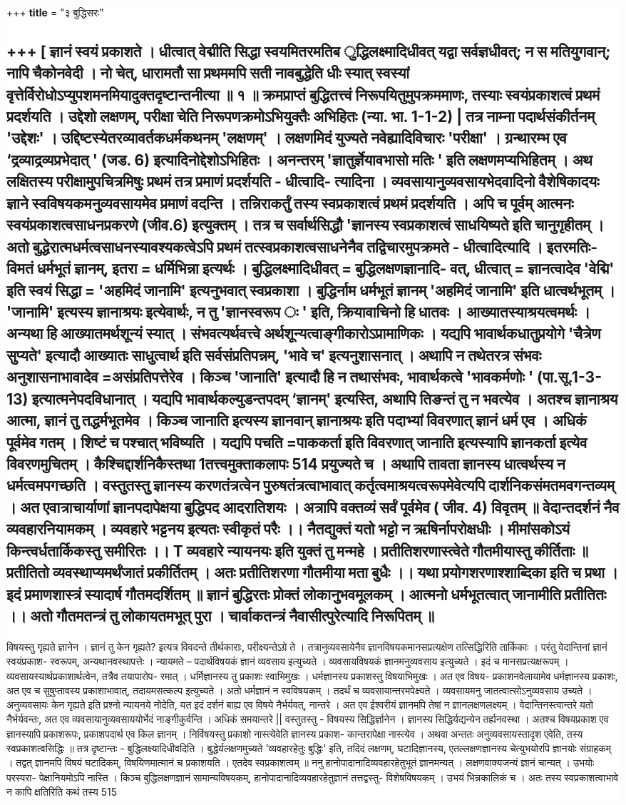 +++
**title** = "३ बुद्धिसरः"

+++
[ ज्ञानं स्वयं प्रकाशते । 
धीत्वात् वेद्मीति सिद्धा स्वयमितरमतिब ुद्धिलक्ष्मादिधीवत् 
यद्वा सर्वज्ञधीवत्; न स मतियुगवान्; नापि चैकोनवेदी । नो चेत्, धारामतौ सा प्रथममपि सती नावबुद्धेति धीः स्यात् 
स्वस्यां वृत्तेर्विरोधोऽप्युपशमनमियादुक्तदृष्टान्तनीत्या ॥ १ ॥ 
क्रमप्राप्तं बुद्धितत्त्वं निरूपयितुमुपक्रममाणः, तस्याः स्वयंप्रकाशत्वं प्रथमं प्रदर्शयति । उद्देशो लक्षणम्, परीक्षा चेति निरूपणक्रमोऽभियुक्तैः अभिहितः (न्या. भा. 1-1-2) | तत्र नाम्ना पदार्थसंकीर्तनम् 'उद्देशः' । उद्दिष्टस्येतरव्यावर्तकधर्मकथनम् 'लक्षणम्' । लक्षणमिदं युज्यते नवेह्यादिविचारः 'परीक्षा' । ग्रन्थारम्भ एव ‘द्रव्याद्रव्यप्रभेदात् ' (जड. 6) इत्यादिनोद्देशोऽभिहितः । अनन्तरम् 'ज्ञातुर्ज्ञेयावभासो मतिः ' इति लक्षणमप्यभिहितम् । अथ लक्षितस्य परीक्षामुपचित्रमिषुः प्रथमं तत्र प्रमाणं प्रदर्शयति - धीत्वादि- त्यादिना । व्यवसायानुव्यवसायभेदवादिनो वैशेषिकादयः ज्ञाने स्वविषयकमनुव्यवसायमेव प्रमाणं वदन्ति । तन्निराकर्तुं तस्य स्वप्रकाशत्वं प्रथमं प्रदर्शयति । अपि च पूर्वम् आत्मनः स्वयंप्रकाशत्वसाधनप्रकरणे (जीव.6) इत्युक्तम् । तत्र च सर्वार्थसिद्धौ 'ज्ञानस्य स्वप्रकाशत्वं साधयिष्यते इति चानुगृहीतम् । अतो बुद्धेरात्मधर्मत्वसाधनस्यावश्यकत्वेऽपि प्रथमं तत्स्वप्रकाशत्वसाधनेनैव तद्विचारमुपक्रमते - धीत्वादित्यादि । इतरमतिः- विमतं धर्मभूतं ज्ञानम्, **इतरा** = धर्मिभिन्ना इत्यर्थः । **बुद्धिलक्ष्मादिधीवत्** = बुद्धिलक्षणज्ञानादि- वत्, **धीत्वात्** = ज्ञानत्वादेव 'वेद्मि' इति स्वयं **सिद्धा** = 'अहमिदं जानामि' इत्यनुभवात् स्वप्रकाशा । बुद्धिर्नाम धर्मभूतं ज्ञानम् 'अहमिदं जानामि' इति धात्वर्थभूतम् । 'जानामि' इत्यस्य ज्ञानाश्रयः इत्येवार्थः, न तु 'ज्ञानस्वरूप ः ' इति, क्रियावाचिनो हि धातवः । आख्यातस्याश्रयत्वमर्थः । अन्यथा हि आख्यातमर्थशून्यं स्यात् । संभवत्यर्थवत्त्वे अर्थशून्यत्वाङ्गीकारोऽप्रामाणिकः । यद्यपि भावार्थकधातुप्रयोगे 'चैत्रेण सुप्यते' इत्यादौ आख्यातः साधुत्वार्थ इति सर्वसंप्रतिपन्नम्, 'भावे च' इत्यनुशासनात् । अथापि न तथेतरत्र संभवः **अनुशासनाभावादेव** =असंप्रतिपत्तेरेव । किञ्च 'जानाति' इत्यादौ हि न तथासंभवः, भावार्थकत्वे 'भावकर्मणोः ' (पा.सू.1-3-13) इत्यात्मनेपदविधानात् । यद्यपि भावार्थकल्युडन्तपदम् ‘ज्ञानम्' इत्यस्ति, अथापि तिङन्तं तु न भवत्येव । अतश्च ज्ञानाश्रय आत्मा, ज्ञानं तु तद्धर्मभूतमेव । किञ्च जानाति इत्यस्य ज्ञानवान् ज्ञानाश्रयः इति पदाभ्यां विवरणात् ज्ञानं धर्म एव । अधिकं पूर्वमेव गतम् । शिष्टं च पश्चात् भविष्यति । यद्यपि **पचति** =पाककर्ता इति विवरणात् जानाति इत्यस्यापि ज्ञानकर्ता इत्येव विवरणमुचितम् । कैश्चिद्दार्शनिकैस्तथा 
1तत्त्वमुक्ताकलापः 
514 
प्रयुज्यते च । अथापि तावता ज्ञानस्य धात्वर्थस्य न धर्मत्वमपगच्छति । वस्तुतस्तु ज्ञानस्य करणतंत्रत्वेन पुरुषतंत्रत्वाभावात् कर्तृत्वमाश्रयत्वरूपमेवेत्यपि दार्शनिकसंमतमवगन्तव्यम् । अत एवात्राचार्याणां ज्ञानपदापेक्षया बुद्धिपद आदरातिशयः । अत्रापि वक्तव्यं सर्वं पूर्वमेव ( जीव. 4) विवृतम् ॥ 
वेदान्तदर्शनं नैव व्यवहारनियामकम् । व्यवहारे भट्टनय इत्यतः स्वीकृतं परैः ।। 
नैतद्युक्तं यतो भट्टो न ऋषिर्नापरोक्षधीः । मीमांसकोऽयं किन्त्वर्धतार्किकस्तु समीरितः ।। 
T 
व्यवहारे न्यायनयः इति युक्तं तु मन्महे । प्रतीतिशरणास्त्वेते गौतमीयास्तु कीर्तिताः ॥ प्रतीतितो व्यवस्थाप्यमर्थंजातं प्रकीर्तितम् । अतः प्रतीतिशरणा गौतमीया मता बुधैः ।। यथा प्रयोगशरणाश्शाब्दिका इति च प्रथा । इदं प्रमाणशास्त्रं स्यादार्ष गौतमदर्शितम् ॥ ज्ञानं बुद्धिरतः प्रोक्तं लोकानुभवमूलकम् । आत्मनो धर्मभूतत्वात् जानामीति प्रतीतितः ।। अतो गौतमतन्त्रं तु लोकायतमभूत् पुरा । चार्वाकतन्त्रं नैवासीत्पुरेत्यादि निरूपितम् ॥ 
- 
विषयस्तु गृह्यते ज्ञानेन । ज्ञानं तु केन गृह्यते? इत्यत्र विवदन्ते तीर्थकाराः, परीक्ष्यन्तेऽग्रे ते । तत्रानुव्यवसायेनैव ज्ञानविषयकमानसप्रत्यक्षेण तत्सिद्धिरिति तार्किकाः । परंतु वेदान्तिनां ज्ञानं स्वयंप्रकाश- स्वरूपम्, अन्यथानवस्थापत्तेः । न्यायमते – पदार्थविषयकं ज्ञानं व्यवसाय इत्युच्यते । व्यवसायविषयकं ज्ञानमनुव्यवसाय इत्युच्यते । इदं च मानसप्रत्यक्षरूपम् । व्यवसायस्यार्थप्रकाशार्थत्वेन, तत्रैव तयापारोप- रमात् । धर्मिज्ञानस्य तु प्रकाशः स्वाभिमुखः । धर्मज्ञानस्य प्रकाशस्तु विषयाभिमुखः । अत एव विषय- प्रकाशनवेलायामेव धर्मज्ञानस्य प्रकाशः, अत एव च सुषुप्तावस्य प्रकाशाभावात्, तदायमसत्कल्प इत्युच्यते । अतो धर्मज्ञानं न स्वविषयकम् । तदर्थं च व्यवसायान्तरमपेक्ष्यते । व्यवसायमनु जातत्वात्सोऽनुव्यवसाय उच्यते । अनुव्यवसायः केन गृह्यते इति प्रश्नो न्यायनये नोदेति, यत इदं दर्शनं बाह्य एव विषये नैर्भर्यवत्, नान्तरे । अत एव ईश्वरीयं ज्ञानमपि तेषां न ज्ञानलक्षणलक्ष्यम् । वेदान्तिनस्त्वान्तरे यतो नैर्भर्यवन्तः, अत एव व्यवसायानुव्यवसाययोर्भेदं नाङ्गीकुर्वन्ति । अधिकं समयान्तरे || 
वस्तुतस्तु - विषयस्य सिद्धिर्ज्ञानेन । ज्ञानस्य सिद्धिर्यद्यन्येन तर्ह्यनवस्था । अतश्च विषयप्रकाश एव ज्ञानस्यापि प्रकाशरूपः, प्रकाशपदार्थ एव किल ज्ञानम् । निर्विषयस्तु प्रकाशो नास्त्येवेति ज्ञानस्य प्रकाश- कान्तरापेक्षा नास्त्येव । अथवा अन्ततः अनुव्यवसायस्तादृश एवेति, तस्य स्वप्रकाशत्वसिद्धिः ॥ 
तत्र दृष्टान्तः - बुद्धिलक्ष्यादिधीवदिति । बुद्धेर्यलक्षणमुच्यते 'व्यवहारहेतुः बुद्धिः' इति, तदिदं लक्षणम्, घटादिज्ञानस्य, एतल्लक्षणज्ञानस्य चेत्युभयोरपि ज्ञानयोः संग्राहकम् । तद्वत् ज्ञानमपि विषयं घटादिकम्, विषयिणमात्मानं च प्रकाशयति । एतदेव स्वप्रकाशत्वम् ॥ 
ननु हानोपादानादिव्यवहारहेतुभूतं ज्ञानमन्यत् । लक्षणवाक्यजन्यं ज्ञानं चान्यत् । उभयोः परस्परा- पेक्षानियमोऽपि नास्ति । किञ्च बुद्धिलक्षणज्ञानं सामान्यविषयकम्, हानोपादानादिव्यवहारहेतुज्ञानं तत्तद्वस्तु- विशेषविषयकम् । उभयं भिन्नकालिकं च । अतः तस्य स्वप्रकाशत्वाभावे न कापि क्षतिरिति कथं तस्य 
515 